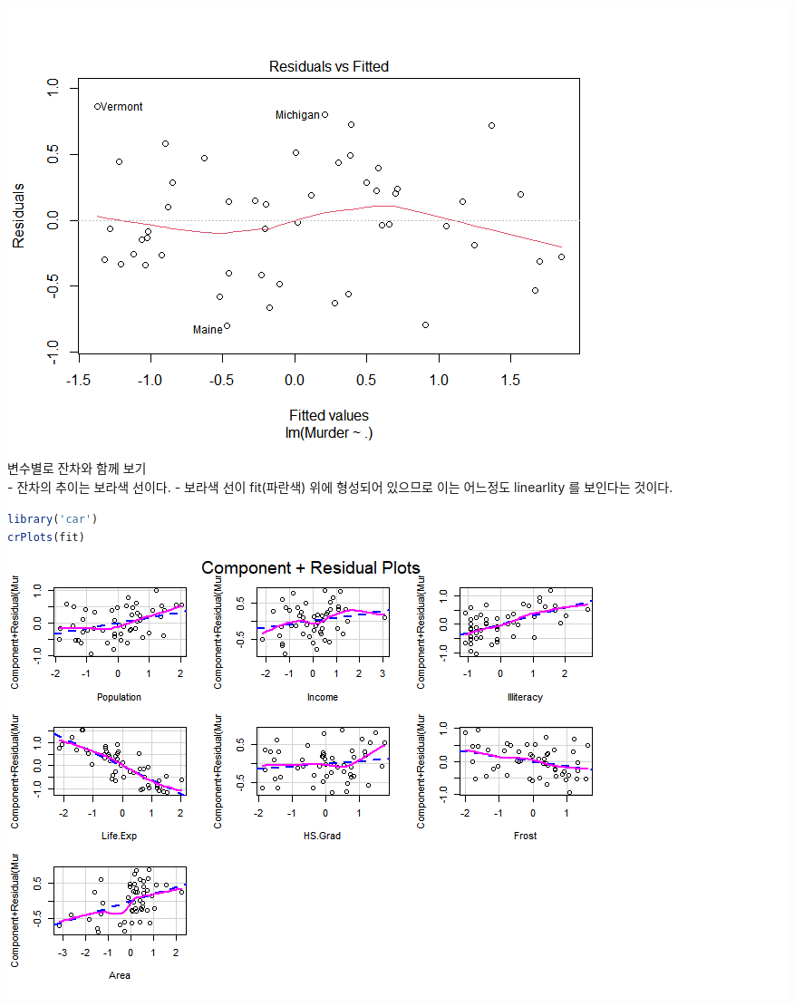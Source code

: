 ![](Anal_Linear-regression_OLS_files/figure-gfm/unnamed-chunk-2-1.png)

변수별로 잔차와 함께 보기<br> - 잔차의 추이는 보라색 선이다. - 보라색 선이 fit(파란색) 위에 형성되어 있으므로 이는
어느정도 linearlity 를 보인다는 것이다.

``` r
library('car')
crPlots(fit)
```

![](Anal_Linear-regression_OLS_files/figure-gfm/unnamed-chunk-3-1.png)
